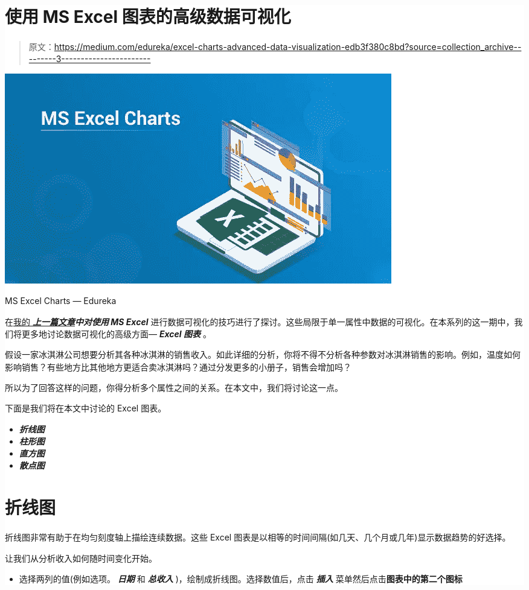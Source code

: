 # 使用 MS Excel 图表的高级数据可视化

> 原文：<https://medium.com/edureka/excel-charts-advanced-data-visualization-edb3f380c8bd?source=collection_archive---------3----------------------->

![](img/d372e9d5e70a7a5b3163ea4bd5a741f5.png)

MS Excel Charts — Edureka

在[我的 ***上一篇文章***](/edureka/data-visualization-using-excel-724b96a8f85e)***中对使用 MS Excel*** 进行数据可视化的技巧进行了探讨。这些局限于单一属性中数据的可视化。在本系列的这一期中，我们将更多地讨论数据可视化的高级方面— ***Excel 图表*** 。

假设一家冰淇淋公司想要分析其各种冰淇淋的销售收入。如此详细的分析，你将不得不分析各种参数对冰淇淋销售的影响。例如，温度如何影响销售？有些地方比其他地方更适合卖冰淇淋吗？通过分发更多的小册子，销售会增加吗？

所以为了回答这样的问题，你得分析多个属性之间的关系。在本文中，我们将讨论这一点。

下面是我们将在本文中讨论的 Excel 图表。

*   ***折线图***
*   ***柱形图***
*   ***直方图***
*   ***散点图***

# 折线图

折线图非常有助于在均匀刻度轴上描绘连续数据。这些 Excel 图表是以相等的时间间隔(如几天、几个月或几年)显示数据趋势的好选择。

让我们从分析收入如何随时间变化开始。

*   选择两列的值(例如选项。 ***日期*** 和 ***总收入*** )，绘制成折线图。选择数值后，点击 ***插入*** 菜单然后点击**图表中的第二个图标**
